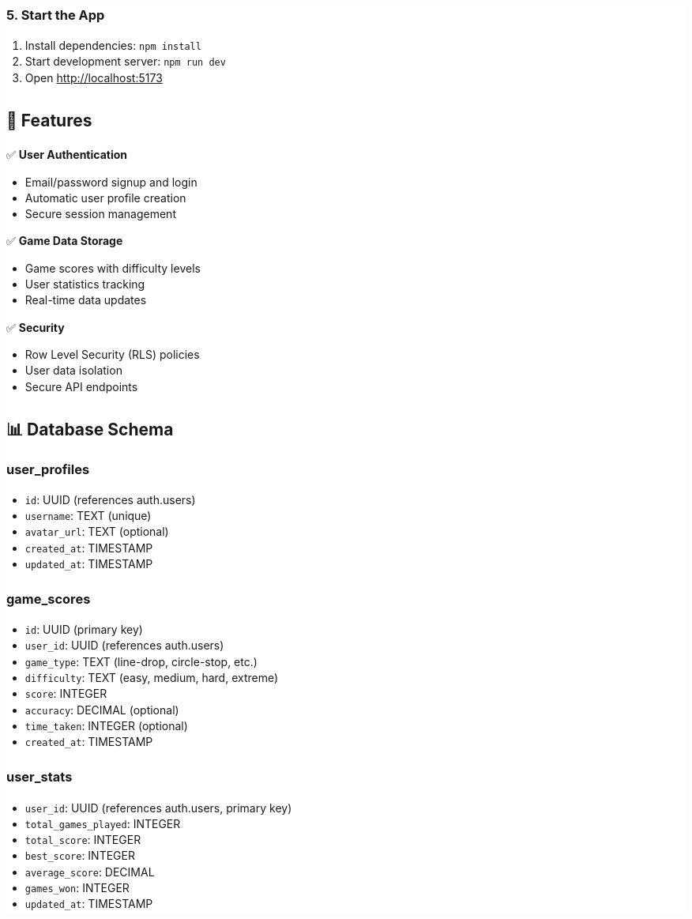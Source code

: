 ### 5. Start the App
1. Install dependencies: `npm install`
2. Start development server: `npm run dev`
3. Open [http://localhost:5173](http://localhost:5173)

## 🔧 Features

✅ **User Authentication**
- Email/password signup and login
- Automatic user profile creation
- Secure session management

✅ **Game Data Storage**
- Game scores with difficulty levels
- User statistics tracking
- Real-time data updates

✅ **Security**
- Row Level Security (RLS) policies
- User data isolation
- Secure API endpoints

## 📊 Database Schema

### user_profiles
- `id`: UUID (references auth.users)
- `username`: TEXT (unique)
- `avatar_url`: TEXT (optional)
- `created_at`: TIMESTAMP
- `updated_at`: TIMESTAMP

### game_scores
- `id`: UUID (primary key)
- `user_id`: UUID (references auth.users)
- `game_type`: TEXT (line-drop, circle-stop, etc.)
- `difficulty`: TEXT (easy, medium, hard, extreme)
- `score`: INTEGER
- `accuracy`: DECIMAL (optional)
- `time_taken`: INTEGER (optional)
- `created_at`: TIMESTAMP

### user_stats
- `user_id`: UUID (references auth.users, primary key)
- `total_games_played`: INTEGER
- `total_score`: INTEGER
- `best_score`: INTEGER
- `average_score`: DECIMAL
- `games_won`: INTEGER
- `updated_at`: TIMESTAMP
